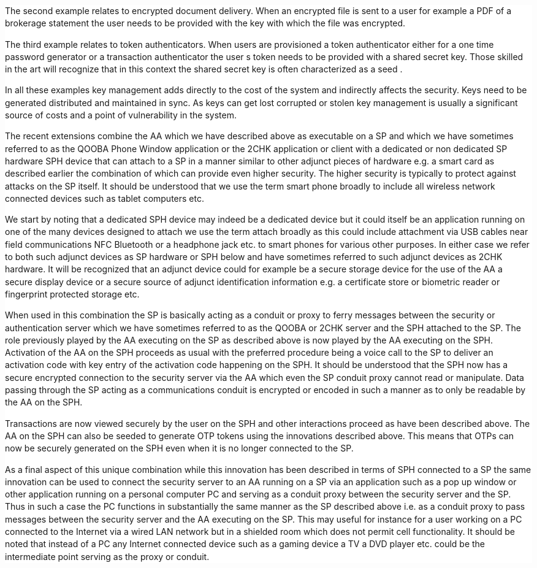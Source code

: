 The second example relates to encrypted document delivery. When an encrypted file is sent to a user for example a PDF of a brokerage statement the user needs to be provided with the key with which the file was encrypted.

The third example relates to token authenticators. When users are provisioned a token authenticator either for a one time password generator or a transaction authenticator the user s token needs to be provided with a shared secret key. Those skilled in the art will recognize that in this context the shared secret key is often characterized as a seed .

In all these examples key management adds directly to the cost of the system and indirectly affects the security. Keys need to be generated distributed and maintained in sync. As keys can get lost corrupted or stolen key management is usually a significant source of costs and a point of vulnerability in the system.

The recent extensions combine the AA which we have described above as executable on a SP and which we have sometimes referred to as the QOOBA Phone Window application or the 2CHK application or client with a dedicated or non dedicated SP hardware SPH device that can attach to a SP in a manner similar to other adjunct pieces of hardware e.g. a smart card as described earlier the combination of which can provide even higher security. The higher security is typically to protect against attacks on the SP itself. It should be understood that we use the term smart phone broadly to include all wireless network connected devices such as tablet computers etc.

We start by noting that a dedicated SPH device may indeed be a dedicated device but it could itself be an application running on one of the many devices designed to attach we use the term attach broadly as this could include attachment via USB cables near field communications NFC Bluetooth or a headphone jack etc. to smart phones for various other purposes. In either case we refer to both such adjunct devices as SP hardware or SPH below and have sometimes referred to such adjunct devices as 2CHK hardware. It will be recognized that an adjunct device could for example be a secure storage device for the use of the AA a secure display device or a secure source of adjunct identification information e.g. a certificate store or biometric reader or fingerprint protected storage etc. 

When used in this combination the SP is basically acting as a conduit or proxy to ferry messages between the security or authentication server which we have sometimes referred to as the QOOBA or 2CHK server and the SPH attached to the SP. The role previously played by the AA executing on the SP as described above is now played by the AA executing on the SPH. Activation of the AA on the SPH proceeds as usual with the preferred procedure being a voice call to the SP to deliver an activation code with key entry of the activation code happening on the SPH. It should be understood that the SPH now has a secure encrypted connection to the security server via the AA which even the SP conduit proxy cannot read or manipulate. Data passing through the SP acting as a communications conduit is encrypted or encoded in such a manner as to only be readable by the AA on the SPH.

Transactions are now viewed securely by the user on the SPH and other interactions proceed as have been described above. The AA on the SPH can also be seeded to generate OTP tokens using the innovations described above. This means that OTPs can now be securely generated on the SPH even when it is no longer connected to the SP.

As a final aspect of this unique combination while this innovation has been described in terms of SPH connected to a SP the same innovation can be used to connect the security server to an AA running on a SP via an application such as a pop up window or other application running on a personal computer PC and serving as a conduit proxy between the security server and the SP. Thus in such a case the PC functions in substantially the same manner as the SP described above i.e. as a conduit proxy to pass messages between the security server and the AA executing on the SP. This may useful for instance for a user working on a PC connected to the Internet via a wired LAN network but in a shielded room which does not permit cell functionality. It should be noted that instead of a PC any Internet connected device such as a gaming device a TV a DVD player etc. could be the intermediate point serving as the proxy or conduit.
